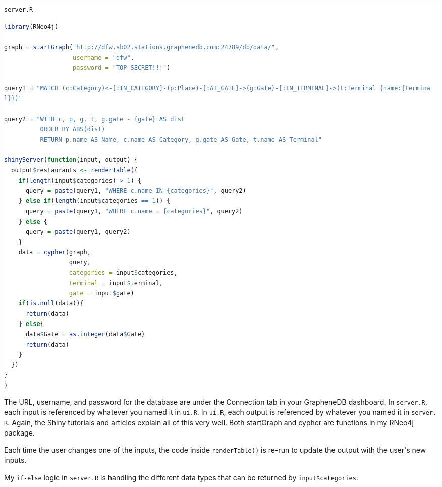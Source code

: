 `server.R`

```r
library(RNeo4j)

graph = startGraph("http://dfw.sb02.stations.graphenedb.com:24789/db/data/",
                   username = "dfw",
                   password = "TOP_SECRET!!!")

query1 = "MATCH (c:Category)<-[:IN_CATEGORY]-(p:Place)-[:AT_GATE]->(g:Gate)-[:IN_TERMINAL]->(t:Terminal {name:{terminal}})"
          
query2 = "WITH c, p, g, t, g.gate - {gate} AS dist
          ORDER BY ABS(dist)
          RETURN p.name AS Name, c.name AS Category, g.gate AS Gate, t.name AS Terminal"

shinyServer(function(input, output) {
  output$restaurants <- renderTable({
    if(length(input$categories) > 1) {
      query = paste(query1, "WHERE c.name IN {categories}", query2)
    } else if(length(input$categories == 1)) {
      query = paste(query1, "WHERE c.name = {categories}", query2)
    } else {
      query = paste(query1, query2)
    }
    data = cypher(graph, 
                  query,
                  categories = input$categories,
                  terminal = input$terminal,
                  gate = input$gate)
    if(is.null(data)){
      return(data)
    } else{
      data$Gate = as.integer(data$Gate)
      return(data)
    }
  })
}
)
```

The URL, username, and password for the database are under the Connection tab in your GrapheneDB dashboard. In `server.R`, each input is referenced by whatever you named it in `ui.R`. In `ui.R`, each output is referenced by whatever you named it in `server.R`. Again, the Shiny tutorials and articles explain all of this very well. Both [startGraph](http://nicolewhite.github.io/RNeo4j/docs/start-graph.html) and [cypher](http://nicolewhite.github.io/RNeo4j/docs/cypher.html) are functions in my RNeo4j package.

Each time the user changes one of the inputs, the code inside `renderTable()` is re-run to update the output with the user's new inputs.

My `if-else` logic in `server.R` is handling the different data types that can be returned by `input$categories`:

